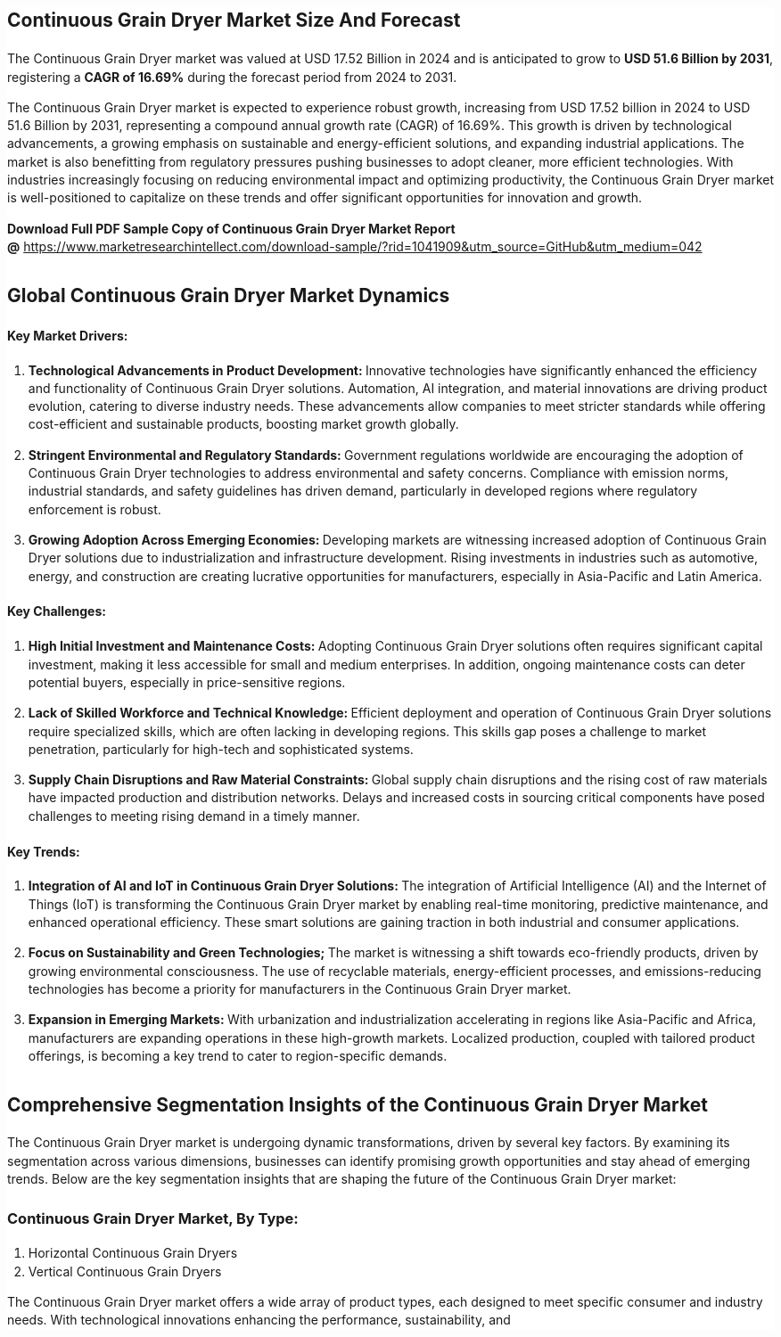 <h2>Continuous Grain Dryer Market Size And Forecast</h2><p>The Continuous Grain Dryer market was valued at USD 17.52 Billion in 2024 and is anticipated to grow to <strong>USD 51.6 Billion by 2031</strong>, registering a <strong>CAGR of 16.69%</strong> during the forecast period from 2024 to 2031.</p><p>The Continuous Grain Dryer market is expected to experience robust growth, increasing from USD 17.52 billion in 2024 to USD 51.6 Billion by 2031, representing a compound annual growth rate (CAGR) of 16.69%. This growth is driven by technological advancements, a growing emphasis on sustainable and energy-efficient solutions, and expanding industrial applications. The market is also benefitting from regulatory pressures pushing businesses to adopt cleaner, more efficient technologies. With industries increasingly focusing on reducing environmental impact and optimizing productivity, the Continuous Grain Dryer market is well-positioned to capitalize on these trends and offer significant opportunities for innovation and growth.</p><p><strong>Download Full PDF Sample Copy of Continuous Grain Dryer Market Report @</strong>&nbsp;<a href="https://www.marketresearchintellect.com/download-sample/?rid=1041909&amp;utm_source=GitHub&amp;utm_medium=042">https://www.marketresearchintellect.com/download-sample/?rid=1041909&amp;utm_source=GitHub&amp;utm_medium=042</a></p><h2>Global Continuous Grain Dryer Market Dynamics</h2><h4><strong>Key Market Drivers:</strong></h4><ol><li><p><strong>Technological Advancements in Product Development:&nbsp;</strong>Innovative technologies have significantly enhanced the efficiency and functionality of Continuous Grain Dryer solutions. Automation, AI integration, and material innovations are driving product evolution, catering to diverse industry needs. These advancements allow companies to meet stricter standards while offering cost-efficient and sustainable products, boosting market growth globally.</p></li><li><p><strong>Stringent Environmental and Regulatory Standards:&nbsp;</strong>Government regulations worldwide are encouraging the adoption of Continuous Grain Dryer technologies to address environmental and safety concerns. Compliance with emission norms, industrial standards, and safety guidelines has driven demand, particularly in developed regions where regulatory enforcement is robust.</p></li><li><p><strong>Growing Adoption Across Emerging Economies:&nbsp;</strong>Developing markets are witnessing increased adoption of Continuous Grain Dryer solutions due to industrialization and infrastructure development. Rising investments in industries such as automotive, energy, and construction are creating lucrative opportunities for manufacturers, especially in Asia-Pacific and Latin America.</p></li></ol><h4><strong>Key Challenges:</strong></h4><ol><li><p><strong>High Initial Investment and Maintenance Costs:&nbsp;</strong>Adopting Continuous Grain Dryer solutions often requires significant capital investment, making it less accessible for small and medium enterprises. In addition, ongoing maintenance costs can deter potential buyers, especially in price-sensitive regions.</p></li><li><p><strong>Lack of Skilled Workforce and Technical Knowledge:&nbsp;</strong>Efficient deployment and operation of Continuous Grain Dryer solutions require specialized skills, which are often lacking in developing regions. This skills gap poses a challenge to market penetration, particularly for high-tech and sophisticated systems.</p></li><li><p><strong>Supply Chain Disruptions and Raw Material Constraints:&nbsp;</strong>Global supply chain disruptions and the rising cost of raw materials have impacted production and distribution networks. Delays and increased costs in sourcing critical components have posed challenges to meeting rising demand in a timely manner.</p></li></ol><h4><strong>Key Trends:</strong></h4><ol><li><p><strong>Integration of AI and IoT in Continuous Grain Dryer Solutions:&nbsp;</strong>The integration of Artificial Intelligence (AI) and the Internet of Things (IoT) is transforming the Continuous Grain Dryer market by enabling real-time monitoring, predictive maintenance, and enhanced operational efficiency. These smart solutions are gaining traction in both industrial and consumer applications.</p></li><li><p><strong>Focus on Sustainability and Green Technologies;&nbsp;</strong>The market is witnessing a shift towards eco-friendly products, driven by growing environmental consciousness. The use of recyclable materials, energy-efficient processes, and emissions-reducing technologies has become a priority for manufacturers in the Continuous Grain Dryer market.</p></li><li><p><strong>Expansion in Emerging Markets:&nbsp;</strong>With urbanization and industrialization accelerating in regions like Asia-Pacific and Africa, manufacturers are expanding operations in these high-growth markets. Localized production, coupled with tailored product offerings, is becoming a key trend to cater to region-specific demands.</p></li></ol><div class="article-main__content" data-test-id="publishing-text-block"><h2>Comprehensive Segmentation Insights of the Continuous Grain Dryer Market</h2><p>The Continuous Grain Dryer market is undergoing dynamic transformations, driven by several key factors. By examining its segmentation across various dimensions, businesses can identify promising growth opportunities and stay ahead of emerging trends. Below are the key segmentation insights that are shaping the future of the Continuous Grain Dryer market:</p><h3><strong>Continuous Grain Dryer Market, By Type:<br /></strong></h3><ol><li>Horizontal Continuous Grain Dryers<li> Vertical Continuous Grain Dryers</li></ol><p>The Continuous Grain Dryer market offers a wide array of product types, each designed to meet specific consumer and industry needs. With technological innovations enhancing the performance, sustainability, and